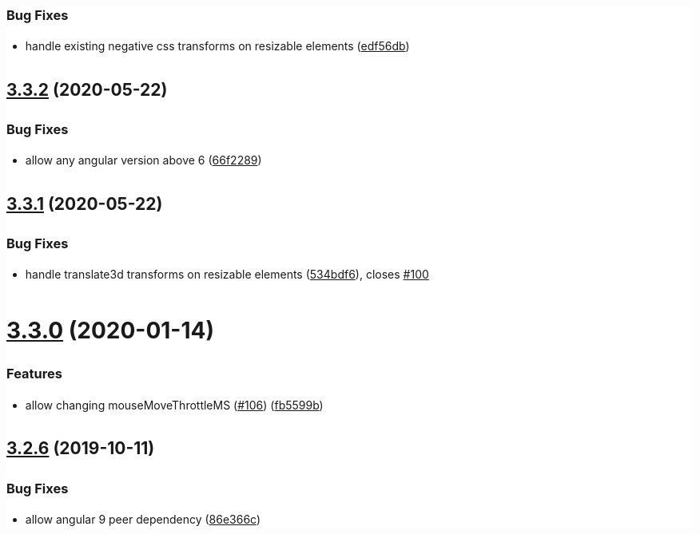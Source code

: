 
### Bug Fixes

* handle existing negative css transforms on resizable elements ([edf56db](https://github.com/mattlewis92/angular-resizable-element/commit/edf56db))



<a name="3.3.2"></a>
## [3.3.2](https://github.com/mattlewis92/angular-resizable-element/compare/v3.3.1...v3.3.2) (2020-05-22)


### Bug Fixes

* allow any angular version above 6 ([66f2289](https://github.com/mattlewis92/angular-resizable-element/commit/66f2289))



<a name="3.3.1"></a>
## [3.3.1](https://github.com/mattlewis92/angular-resizable-element/compare/v3.3.0...v3.3.1) (2020-05-22)


### Bug Fixes

* handle translate3d transforms on resizable elements ([534bdf6](https://github.com/mattlewis92/angular-resizable-element/commit/534bdf6)), closes [#100](https://github.com/mattlewis92/angular-resizable-element/issues/100)



<a name="3.3.0"></a>
# [3.3.0](https://github.com/mattlewis92/angular-resizable-element/compare/v3.2.6...v3.3.0) (2020-01-14)


### Features

* allow changing mouseMoveThrottleMS ([#106](https://github.com/mattlewis92/angular-resizable-element/issues/106)) ([fb5599b](https://github.com/mattlewis92/angular-resizable-element/commit/fb5599b))



<a name="3.2.6"></a>
## [3.2.6](https://github.com/mattlewis92/angular-resizable-element/compare/v3.2.5...v3.2.6) (2019-10-11)


### Bug Fixes

* allow angular 9 peer dependency ([86e366c](https://github.com/mattlewis92/angular-resizable-element/commit/86e366c))
